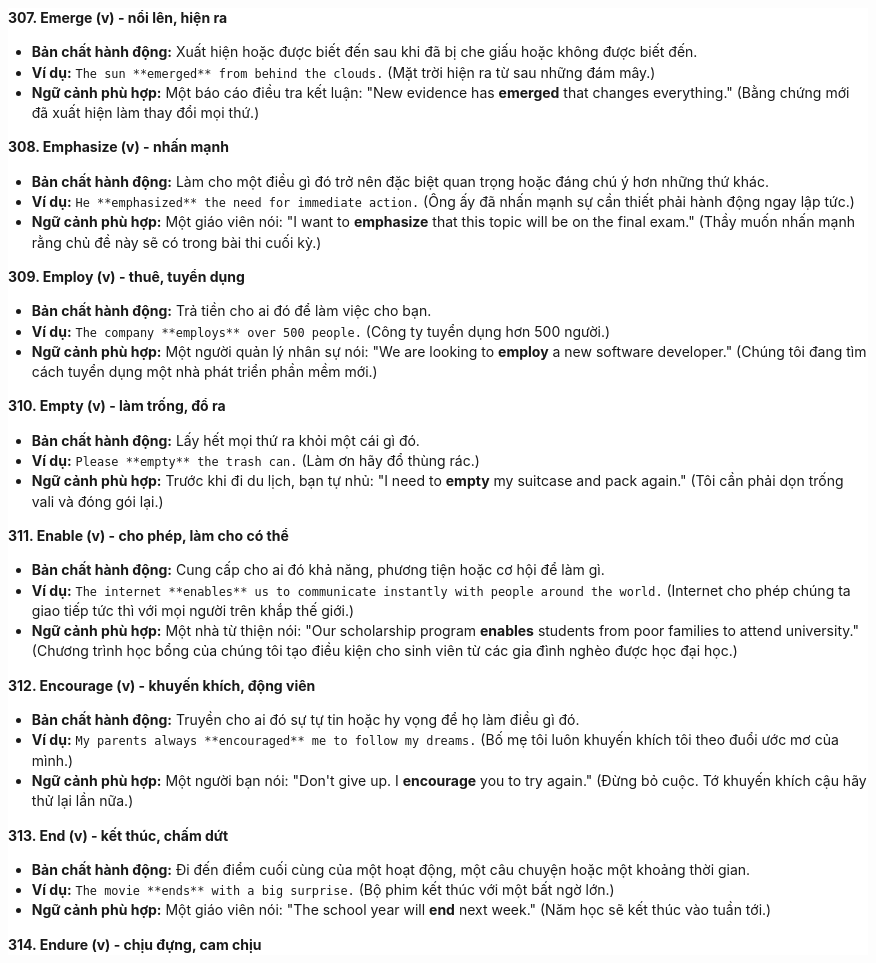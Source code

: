 **307. Emerge (v) - nổi lên, hiện ra**

* **Bản chất hành động:** Xuất hiện hoặc được biết đến sau khi đã bị che giấu hoặc không được biết đến.
* **Ví dụ:** `The sun **emerged** from behind the clouds.` (Mặt trời hiện ra từ sau những đám mây.)
* **Ngữ cảnh phù hợp:** Một báo cáo điều tra kết luận: "New evidence has **emerged** that changes everything." (Bằng chứng mới đã xuất hiện làm thay đổi mọi thứ.)

**308. Emphasize (v) - nhấn mạnh**

* **Bản chất hành động:** Làm cho một điều gì đó trở nên đặc biệt quan trọng hoặc đáng chú ý hơn những thứ khác.
* **Ví dụ:** `He **emphasized** the need for immediate action.` (Ông ấy đã nhấn mạnh sự cần thiết phải hành động ngay lập tức.)
* **Ngữ cảnh phù hợp:** Một giáo viên nói: "I want to **emphasize** that this topic will be on the final exam." (Thầy muốn nhấn mạnh rằng chủ đề này sẽ có trong bài thi cuối kỳ.)

**309. Employ (v) - thuê, tuyển dụng**

* **Bản chất hành động:** Trả tiền cho ai đó để làm việc cho bạn.
* **Ví dụ:** `The company **employs** over 500 people.` (Công ty tuyển dụng hơn 500 người.)
* **Ngữ cảnh phù hợp:** Một người quản lý nhân sự nói: "We are looking to **employ** a new software developer." (Chúng tôi đang tìm cách tuyển dụng một nhà phát triển phần mềm mới.)

**310. Empty (v) - làm trống, đổ ra**

* **Bản chất hành động:** Lấy hết mọi thứ ra khỏi một cái gì đó.
* **Ví dụ:** `Please **empty** the trash can.` (Làm ơn hãy đổ thùng rác.)
* **Ngữ cảnh phù hợp:** Trước khi đi du lịch, bạn tự nhủ: "I need to **empty** my suitcase and pack again." (Tôi cần phải dọn trống vali và đóng gói lại.)

**311. Enable (v) - cho phép, làm cho có thể**

* **Bản chất hành động:** Cung cấp cho ai đó khả năng, phương tiện hoặc cơ hội để làm gì.
* **Ví dụ:** `The internet **enables** us to communicate instantly with people around the world.` (Internet cho phép chúng ta giao tiếp tức thì với mọi người trên khắp thế giới.)
* **Ngữ cảnh phù hợp:** Một nhà từ thiện nói: "Our scholarship program **enables** students from poor families to attend university." (Chương trình học bổng của chúng tôi tạo điều kiện cho sinh viên từ các gia đình nghèo được học đại học.)

**312. Encourage (v) - khuyến khích, động viên**

* **Bản chất hành động:** Truyền cho ai đó sự tự tin hoặc hy vọng để họ làm điều gì đó.
* **Ví dụ:** `My parents always **encouraged** me to follow my dreams.` (Bố mẹ tôi luôn khuyến khích tôi theo đuổi ước mơ của mình.)
* **Ngữ cảnh phù hợp:** Một người bạn nói: "Don't give up. I **encourage** you to try again." (Đừng bỏ cuộc. Tớ khuyến khích cậu hãy thử lại lần nữa.)

**313. End (v) - kết thúc, chấm dứt**

* **Bản chất hành động:** Đi đến điểm cuối cùng của một hoạt động, một câu chuyện hoặc một khoảng thời gian.
* **Ví dụ:** `The movie **ends** with a big surprise.` (Bộ phim kết thúc với một bất ngờ lớn.)
* **Ngữ cảnh phù hợp:** Một giáo viên nói: "The school year will **end** next week." (Năm học sẽ kết thúc vào tuần tới.)

**314. Endure (v) - chịu đựng, cam chịu**
